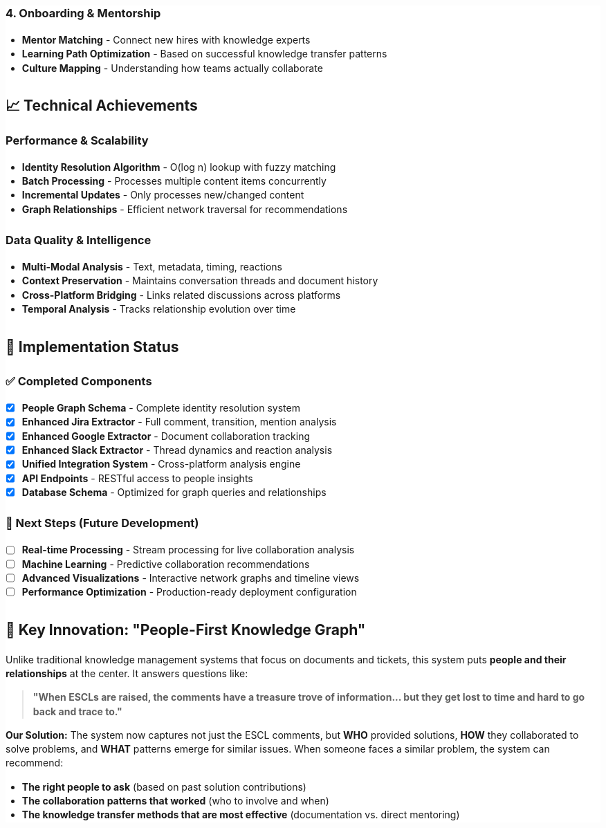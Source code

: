 ### 4. **Onboarding & Mentorship**
- **Mentor Matching** - Connect new hires with knowledge experts
- **Learning Path Optimization** - Based on successful knowledge transfer patterns
- **Culture Mapping** - Understanding how teams actually collaborate

## 📈 Technical Achievements

### Performance & Scalability
- **Identity Resolution Algorithm** - O(log n) lookup with fuzzy matching
- **Batch Processing** - Processes multiple content items concurrently
- **Incremental Updates** - Only processes new/changed content
- **Graph Relationships** - Efficient network traversal for recommendations

### Data Quality & Intelligence
- **Multi-Modal Analysis** - Text, metadata, timing, reactions
- **Context Preservation** - Maintains conversation threads and document history
- **Cross-Platform Bridging** - Links related discussions across platforms
- **Temporal Analysis** - Tracks relationship evolution over time

## 🔧 Implementation Status

### ✅ Completed Components
- [x] **People Graph Schema** - Complete identity resolution system
- [x] **Enhanced Jira Extractor** - Full comment, transition, mention analysis
- [x] **Enhanced Google Extractor** - Document collaboration tracking
- [x] **Enhanced Slack Extractor** - Thread dynamics and reaction analysis
- [x] **Unified Integration System** - Cross-platform analysis engine
- [x] **API Endpoints** - RESTful access to people insights
- [x] **Database Schema** - Optimized for graph queries and relationships

### 🔄 Next Steps (Future Development)
- [ ] **Real-time Processing** - Stream processing for live collaboration analysis
- [ ] **Machine Learning** - Predictive collaboration recommendations
- [ ] **Advanced Visualizations** - Interactive network graphs and timeline views
- [ ] **Performance Optimization** - Production-ready deployment configuration

## 🎉 Key Innovation: "People-First Knowledge Graph"

Unlike traditional knowledge management systems that focus on documents and tickets, this system puts **people and their relationships** at the center. It answers questions like:

> **"When ESCLs are raised, the comments have a treasure trove of information... but they get lost to time and hard to go back and trace to."**

**Our Solution:** The system now captures not just the ESCL comments, but **WHO** provided solutions, **HOW** they collaborated to solve problems, and **WHAT** patterns emerge for similar issues. When someone faces a similar problem, the system can recommend:

- **The right people to ask** (based on past solution contributions)
- **The collaboration patterns that worked** (who to involve and when)
- **The knowledge transfer methods that are most effective** (documentation vs. direct mentoring)

